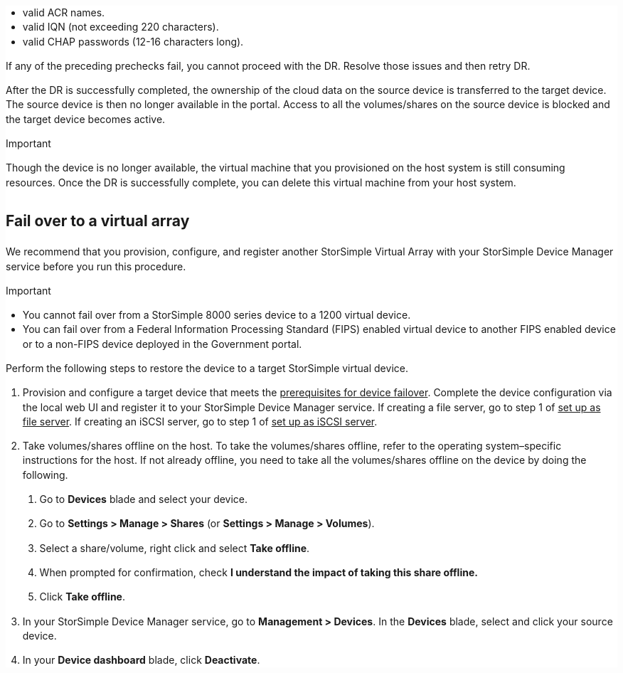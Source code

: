   * valid ACR names.
  * valid IQN (not exceeding 220 characters).
  * valid CHAP passwords (12-16 characters long).

If any of the preceding prechecks fail, you cannot proceed with the DR. Resolve those issues and then retry DR.

After the DR is successfully completed, the ownership of the cloud data on the source device is transferred to the target device. The source device is then no longer available in the portal. Access to all the volumes/shares on the source device is blocked and the target device becomes active.

> [!IMPORTANT]
> Though the device is no longer available, the virtual machine that you provisioned on the host system is still consuming resources. Once the DR is successfully complete, you can delete this virtual machine from your host system.
> 
> 

## Fail over to a virtual array

We recommend that you provision, configure, and register another StorSimple Virtual Array with your StorSimple Device Manager service before you run this procedure.

> [!IMPORTANT]
> 
> * You cannot fail over from a StorSimple 8000 series device to a 1200 virtual device.
> * You can fail over from a Federal Information Processing Standard (FIPS) enabled virtual device to another FIPS enabled device or to a non-FIPS device deployed in the Government portal.


Perform the following steps to restore the device to a target StorSimple virtual device.

1. Provision and configure a target device that meets the [prerequisites for device failover](#prerequisites). Complete the device configuration via the local web UI and register it to your StorSimple Device Manager service. If creating a file server, go to step 1 of [set up as file server](storsimple-virtual-array-deploy3-fs-setup.md#step-1-complete-the-local-web-ui-setup-and-register-your-device). If creating an iSCSI server, go to step 1 of [set up as iSCSI server](storsimple-virtual-array-deploy3-iscsi-setup.md#step-1-complete-the-local-web-ui-setup-and-register-your-device).

2. Take volumes/shares offline on the host. To take the volumes/shares offline, refer to the operating system–specific instructions for the host. If not already offline, you need to take all the volumes/shares offline on the device by doing the following.
   
    1. Go to **Devices** blade and select your device.
   
    2. Go to **Settings > Manage > Shares** (or **Settings > Manage > Volumes**). 
   
    3. Select a share/volume, right click and select **Take offline**. 
   
    4. When prompted for confirmation, check **I understand the impact of taking this share offline.** 
   
    5. Click **Take offline**.

3. In your StorSimple Device Manager service, go to **Management > Devices**. In the **Devices** blade, select and click your source device.

4. In your **Device dashboard** blade, click **Deactivate**.

